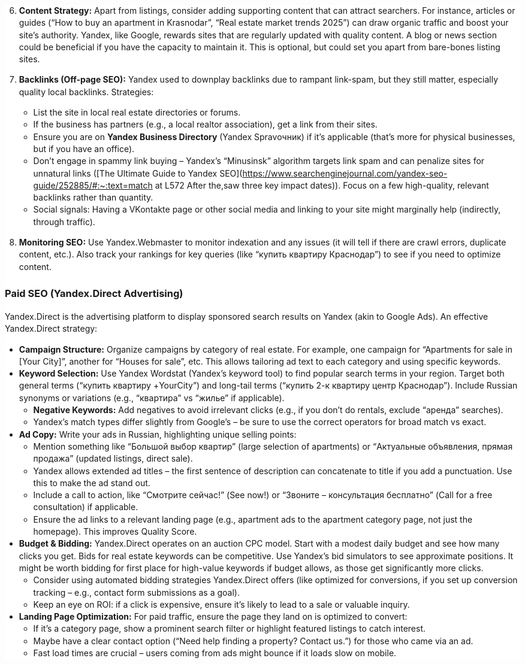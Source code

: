 6. **Content Strategy:** Apart from listings, consider adding supporting content that can attract searchers. For instance, articles or guides (“How to buy an apartment in Krasnodar”, “Real estate market trends 2025”) can draw organic traffic and boost your site’s authority. Yandex, like Google, rewards sites that are regularly updated with quality content. A blog or news section could be beneficial if you have the capacity to maintain it. This is optional, but could set you apart from bare-bones listing sites.

7. **Backlinks (Off-page SEO):** Yandex used to downplay backlinks due to rampant link-spam, but they still matter, especially quality local backlinks. Strategies:

   - List the site in local real estate directories or forums.
   - If the business has partners (e.g., a local realtor association), get a link from their sites.
   - Ensure you are on **Yandex Business Directory** (Yandex Spravочник) if it’s applicable (that’s more for physical businesses, but if you have an office).
   - Don’t engage in spammy link buying – Yandex’s “Minusinsk” algorithm targets link spam and can penalize sites for unnatural links ([The Ultimate Guide to Yandex SEO](https://www.searchenginejournal.com/yandex-seo-guide/252885/#:~:text=match at L572 After the,saw three key impact dates)). Focus on a few high-quality, relevant backlinks rather than quantity.
   - Social signals: Having a VKontakte page or other social media and linking to your site might marginally help (indirectly, through traffic).

8. **Monitoring SEO:** Use Yandex.Webmaster to monitor indexation and any issues (it will tell if there are crawl errors, duplicate content, etc.). Also track your rankings for key queries (like “купить квартиру Краснодар”) to see if you need to optimize content.

### Paid SEO (Yandex.Direct Advertising)

Yandex.Direct is the advertising platform to display sponsored search results on Yandex (akin to Google Ads). An effective Yandex.Direct strategy:

- **Campaign Structure:** Organize campaigns by category of real estate. For example, one campaign for “Apartments for sale in [Your City]”, another for “Houses for sale”, etc. This allows tailoring ad text to each category and using specific keywords.
- **Keyword Selection:** Use Yandex Wordstat (Yandex’s keyword tool) to find popular search terms in your region. Target both general terms (“купить квартиру +YourCity”) and long-tail terms (“купить 2-к квартиру центр Краснодар”). Include Russian synonyms or variations (e.g., “квартира” vs “жилье” if applicable).
  - **Negative Keywords:** Add negatives to avoid irrelevant clicks (e.g., if you don’t do rentals, exclude “аренда” searches).
  - Yandex’s match types differ slightly from Google’s – be sure to use the correct operators for broad match vs exact.
- **Ad Copy:** Write your ads in Russian, highlighting unique selling points:
  - Mention something like “Большой выбор квартир” (large selection of apartments) or “Актуальные объявления, прямая продажа” (updated listings, direct sale).
  - Yandex allows extended ad titles – the first sentence of description can concatenate to title if you add a punctuation. Use this to make the ad stand out.
  - Include a call to action, like “Смотрите сейчас!” (See now!) or “Звоните – консультация бесплатно” (Call for a free consultation) if applicable.
  - Ensure the ad links to a relevant landing page (e.g., apartment ads to the apartment category page, not just the homepage). This improves Quality Score.
- **Budget & Bidding:** Yandex.Direct operates on an auction CPC model. Start with a modest daily budget and see how many clicks you get. Bids for real estate keywords can be competitive. Use Yandex’s bid simulators to see approximate positions. It might be worth bidding for first place for high-value keywords if budget allows, as those get significantly more clicks.
  - Consider using automated bidding strategies Yandex.Direct offers (like optimized for conversions, if you set up conversion tracking – e.g., contact form submissions as a goal).
  - Keep an eye on ROI: if a click is expensive, ensure it’s likely to lead to a sale or valuable inquiry.
- **Landing Page Optimization:** For paid traffic, ensure the page they land on is optimized to convert:
  - If it’s a category page, show a prominent search filter or highlight featured listings to catch interest.
  - Maybe have a clear contact option (“Need help finding a property? Contact us.”) for those who came via an ad.
  - Fast load times are crucial – users coming from ads might bounce if it loads slow on mobile.